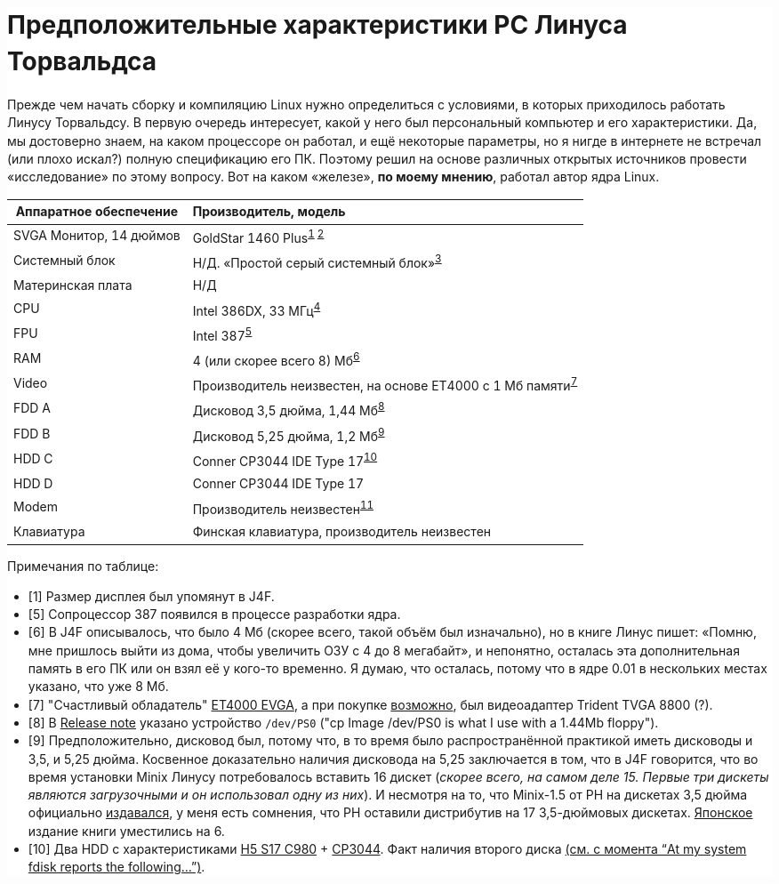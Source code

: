
# Предположительные характеристики PC Линуса Торвальдса<a name="linus-pc"></a>
Прежде чем начать сборку и компиляцию Linux нужно определиться с условиями, в которых приходилось работать Линусу Торвальдсу. В первую очередь интересует, какой у него был персональный компьютер и его характеристики. Да, мы достоверно знаем, на каком процессоре он работал, и ещё некоторые параметры, но я нигде в интернете не встречал (или плохо искал?) полную спецификацию его ПК. Поэтому решил на основе различных открытых источников провести «исследование» по этому вопросу. Вот на каком «железе», **по моему мнению**, работал автор ядра Linux. 

| Аппаратное обеспечение  |   Производитель, модель  |
|-------------------------|:-------------------------|
| SVGA Монитор, 14 дюймов    	| GoldStar 1460 Plus<sup>[1](#note-j4f) [2](https://usenetarchives.com/view.php?id=comp.sys.ibm.pc.hardware&mid=PDEwNDE0QGh5ZHJhLkhlbHNpbmtpLkZJPg)</sup> |
| Системный блок      	| Н/Д. «Простой серый системный блок»<sup>[3](#note-j4f)</sup> |
| Материнская плата   	| Н/Д |
| CPU                 	| Intel 386DX, 33 МГц<sup>[4](#note-j4f)</sup> |
| FPU                 	| Intel 387<sup>[5](#note-387)</sup> |
| RAM                 	| 4 (или скорее всего 8) Мб<sup>[6](#note-ram)</sup> |
| Video               	| Производитель неизвестен, на основе ET4000 с 1 Мб памяти<sup>[7](#note-video)</sup> |
| FDD A               	| Дисковод 3,5 дюйма, 1,44 Мб<sup>[8](#note-35fdd)</sup> |
| FDD B               	| Дисковод 5,25 дюйма, 1,2 Мб<sup>[9](#note-dualfdd)</sup> |
| HDD C               	| Conner CP3044 IDE Type 17<sup>[10](#note-hdd)</sup> |
| HDD D               	| Conner CP3044 IDE Type 17 |
| Modem               	| Производитель неизвестен<sup>[11](#note-modem)</sup> |
| Клавиатура          	| Финская клавиатура, производитель неизвестен |

Примечания по таблице:
- [1] Размер дисплея был упомянут в J4F. <a name="note-j4f"></a>
- [5] Сопроцессор 387 появился в процессе разработки ядра. <a name="note-387"></a>
- [6] В J4F описывалось, что было 4 Мб (скорее всего, такой объём был изначально), но в книге Линус пишет: «Помню, мне пришлось выйти из дома, чтобы увеличить ОЗУ с 4 до 8 мегабайт», и непонятно, осталась эта дополнительная память в его ПК или он взял её у кого-то временно. Я думаю, что осталась, потому что в ядре 0.01 в нескольких местах указано, что уже 8 Мб. <a name="note-ram"></a>
- [7] "Счастливый обладатель" [ET4000 EVGA](https://www.tech-insider.org/linux/research/1991/0304.html), а при покупке [возможно](https://usenetarchives.com/view.php?id=comp.sys.ibm.pc.hardware&mid=PDEwNDE0QGh5ZHJhLkhlbHNpbmtpLkZJPg), был видеоадаптер Trident TVGA 8800 (?). <a name="note-video"></a>
- [8] В [Release note](http://www.oldlinux.org/Linux.old/Linux-0.01/docs/RELNOTES-0.01) указано устройство `/dev/PS0` ("cp Image /dev/PS0 is what I use with a 1.44Mb floppy"). <a name="note-35fdd"></a>
- [9] Предположительно, дисковод был, потому что, в то время было распространённой практикой иметь дисководы и 3,5, и 5,25 дюйма. Косвенное доказательно наличия дисковода на 5,25 заключается в том, что в J4F говорится, что во время установки Minix Линусу потребовалось вставить 16 дискет (*скорее всего, на самом деле 15. Первые три дискеты являются загрузочными и он использовал одну из них*). И несмотря на то, что Minix-1.5 от PH на дискетах 3,5 дюйма официально [издавался](http://opennet.ru/docs/FAQ/OS/minix-info.html), у меня есть сомнения, что PH оставили дистрибутив на 17 3,5-дюймовых дискетах. [Японское](https://habrastorage.org/webt/3e/wd/p5/3ewdp5n7zc0onpcjmpe_rri5cjq.jpeg) издание книги уместились на 6. <a name="note-dualfdd"></a>
- [10] Два HDD c характеристиками [H5 S17 C980](https://kernel.googlesource.com/pub/scm/linux/kernel/git/nico/archive/+/refs/tags/v0.01/include/linux/config.h#48) + [CP3044](https://kernel.googlesource.com/pub/scm/linux/kernel/git/nico/archive/+/refs/tags/v0.01/kernel/hd.c#25). Факт наличия второго диска [(см. с момента “At my system fdisk reports the following…”)](https://kernel.googlesource.com/pub/scm/linux/kernel/git/nico/archive/+/v0.11). <a name="note-hdd"></a>